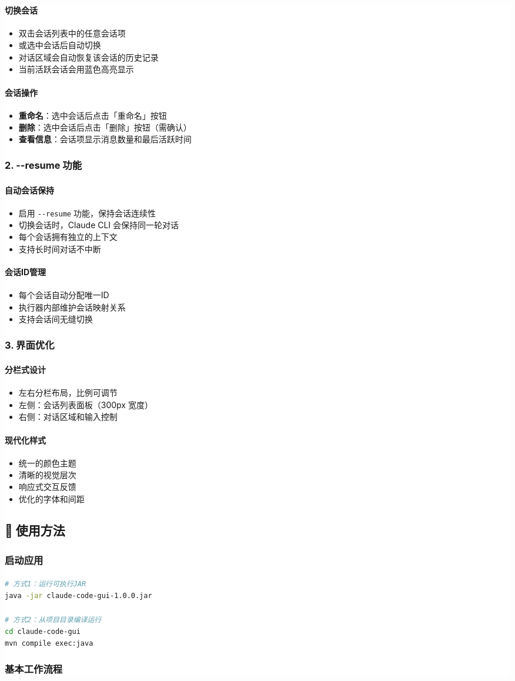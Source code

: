 #### 切换会话
- 双击会话列表中的任意会话项
- 或选中会话后自动切换
- 对话区域会自动恢复该会话的历史记录
- 当前活跃会话会用蓝色高亮显示

#### 会话操作
- **重命名**：选中会话后点击「重命名」按钮
- **删除**：选中会话后点击「删除」按钮（需确认）
- **查看信息**：会话项显示消息数量和最后活跃时间

### 2. --resume 功能

#### 自动会话保持
- 启用 `--resume` 功能，保持会话连续性
- 切换会话时，Claude CLI 会保持同一轮对话
- 每个会话拥有独立的上下文
- 支持长时间对话不中断

#### 会话ID管理
- 每个会话自动分配唯一ID
- 执行器内部维护会话映射关系
- 支持会话间无缝切换

### 3. 界面优化

#### 分栏式设计
- 左右分栏布局，比例可调节
- 左侧：会话列表面板（300px 宽度）
- 右侧：对话区域和输入控制

#### 现代化样式
- 统一的颜色主题
- 清晰的视觉层次
- 响应式交互反馈
- 优化的字体和间距

## 🚀 使用方法

### 启动应用

```bash
# 方式1：运行可执行JAR
java -jar claude-code-gui-1.0.0.jar

# 方式2：从项目目录编译运行
cd claude-code-gui
mvn compile exec:java
```

### 基本工作流程
